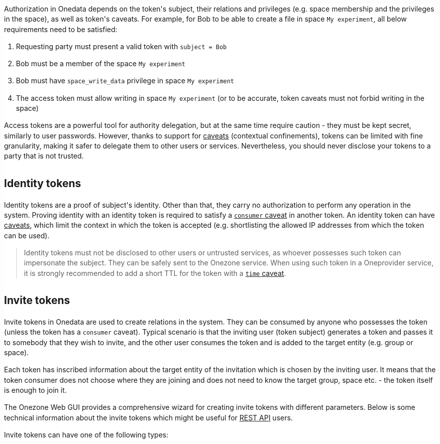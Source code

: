 Authorization in Onedata depends on the token's subject, their relations and
privileges (e.g. space membership and the privileges in the space), as well as 
token's caveats. For example, for Bob to be able to create a file in space 
`My experiment`, all below requirements need to be satisfied:

1. Requesting party must present a valid token with `subject = Bob`

2. Bob must be a member of the space `My experiment`

3. Bob must have `space_write_data` privilege in space `My experiment`

4. The access token must allow writing in space `My experiment` 
   (or to be accurate, token caveats must not forbid writing in the space)

Access tokens are a powerful tool for authority delegation, but at the same time
require caution - they must be kept secret, similarly to user passwords. However,
thanks to support for [caveats](#token-caveats) (contextual confinements), 
tokens can be limited with fine granularity, making it safer to delegate them to 
other users or services. Nevertheless, you should never disclose your tokens to 
a party that is not trusted.


## Identity tokens

Identity tokens are a proof of subject's identity. Other than that, they carry 
no authorization to perform any operation in the system. Proving identity with
an identity token is required to satisfy a [`consumer` caveat](#consumer) in 
another token. An identity token can have [caveats](#token-caveats), which limit
the context in which the token is accepted (e.g. shortlisting the allowed IP 
addresses from which the token can be used).
> Identity tokens must not be disclosed to other users or untrusted services,
as whoever possesses such token can impersonate the subject. They can be safely 
sent to the Onezone service. When using such token in a Oneprovider service, it 
is strongly recommended to add a short TTL for the token with a 
[`time` caveat](#token-caveats).


## Invite tokens

Invite tokens in Onedata are used to create relations in the system. They can be 
consumed by anyone who possesses the token (unless the token has a `consumer` 
caveat). Typical scenario is that the inviting user (token subject) generates a 
token and passes it to somebody that they wish to invite, and the other user 
consumes the token and is added to the target entity (e.g. group or space).

Each token has inscribed information about the target entity of the invitation
which is chosen by the inviting user. It means that the token consumer does not 
choose where they are joining and does not need to know the target group, space
etc. - the token itself is enough to join it.

The Onezone Web GUI provides a comprehensive wizard for creating invite tokens
with different parameters. Below is some technical information about the invite
tokens which might be useful for [REST API](#using-rest-api) users.

Invite tokens can have one of the following types:
